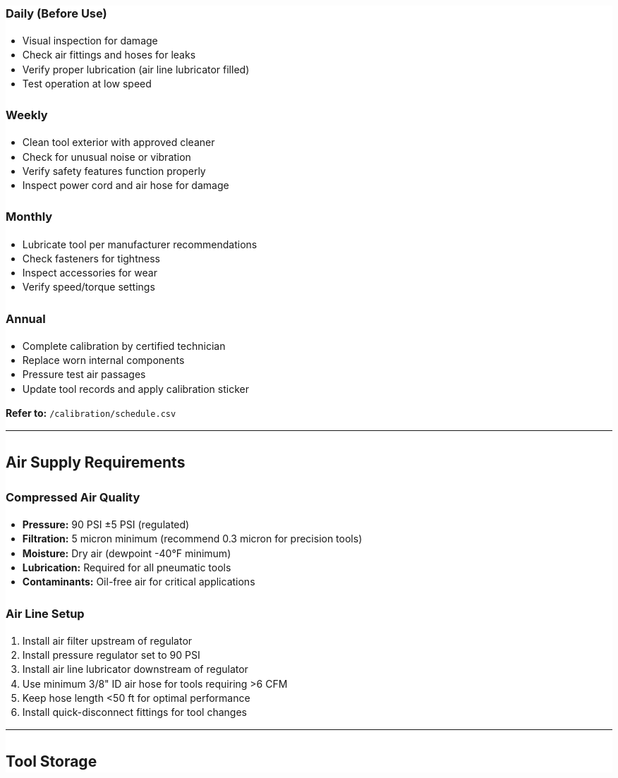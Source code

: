 ### Daily (Before Use)
- Visual inspection for damage
- Check air fittings and hoses for leaks
- Verify proper lubrication (air line lubricator filled)
- Test operation at low speed

### Weekly
- Clean tool exterior with approved cleaner
- Check for unusual noise or vibration
- Verify safety features function properly
- Inspect power cord and air hose for damage

### Monthly
- Lubricate tool per manufacturer recommendations
- Check fasteners for tightness
- Inspect accessories for wear
- Verify speed/torque settings

### Annual
- Complete calibration by certified technician
- Replace worn internal components
- Pressure test air passages
- Update tool records and apply calibration sticker

**Refer to:** `/calibration/schedule.csv`

---

## Air Supply Requirements

### Compressed Air Quality
- **Pressure:** 90 PSI ±5 PSI (regulated)
- **Filtration:** 5 micron minimum (recommend 0.3 micron for precision tools)
- **Moisture:** Dry air (dewpoint -40°F minimum)
- **Lubrication:** Required for all pneumatic tools
- **Contaminants:** Oil-free air for critical applications

### Air Line Setup
1. Install air filter upstream of regulator
2. Install pressure regulator set to 90 PSI
3. Install air line lubricator downstream of regulator
4. Use minimum 3/8" ID air hose for tools requiring >6 CFM
5. Keep hose length <50 ft for optimal performance
6. Install quick-disconnect fittings for tool changes

---

## Tool Storage
